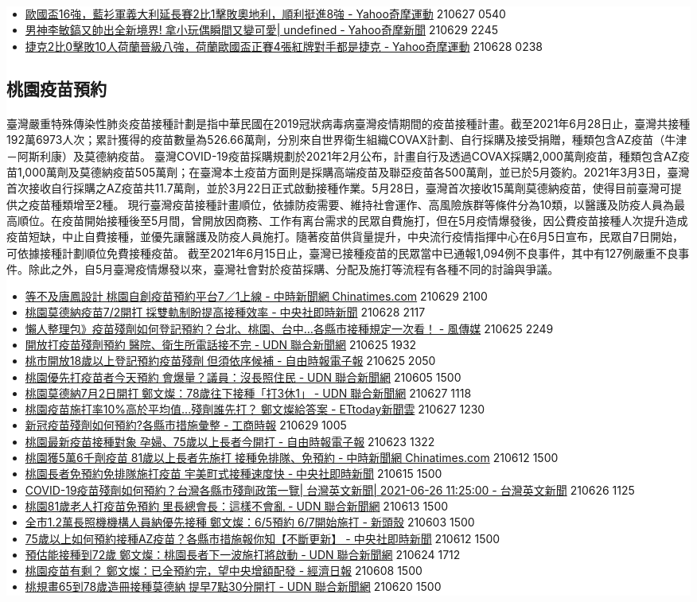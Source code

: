 - [歐國盃16強，藍衫軍義大利延長賽2比1擊敗奧地利，順利挺進8強 - Yahoo奇摩運動](https://tw.sports.yahoo.com/news/%E6%AD%90%E5%9C%8B%E7%9B%8316%E5%BC%B7-%E8%97%8D%E8%A1%AB%E8%BB%8D%E7%BE%A9%E5%A4%A7%E5%88%A9%E5%BB%B6%E9%95%B7%E8%B3%BD2%E6%AF%941%E6%93%8A%E6%95%97%E5%A5%A7%E5%9C%B0%E5%88%A9-%E9%A0%86%E5%88%A9%E6%8C%BA%E9%80%B28%E5%BC%B7-214016674.html "歐國盃16強，藍衫軍義大利延長賽2比1擊敗奧地利，順利挺進8強 - Yahoo奇摩運動") 210627 0540
- [男神李敏鎬又帥出全新境界! 拿小玩偶瞬間又變可愛| undefined - Yahoo奇摩新聞](https://tw.yahoo.com/tv/%E7%94%B7%E7%A5%9E%E6%9D%8E%E6%95%8F%E9%8E%AC%E5%8F%88%E5%B8%A5%E5%87%BA%E5%85%A8%E6%96%B0%E5%A2%83%E7%95%8C-%E6%8B%BF%E5%B0%8F%E7%8E%A9%E5%81%B6%E7%9E%AC%E9%96%93%E5%8F%88%E8%AE%8A%E5%8F%AF%E6%84%9B-144547282.html "男神李敏鎬又帥出全新境界! 拿小玩偶瞬間又變可愛| undefined - Yahoo奇摩新聞") 210629 2245
- [捷克2比0擊敗10人荷蘭晉級八強，荷蘭歐國盃正賽4張紅牌對手都是捷克 - Yahoo奇摩運動](https://tw.sports.yahoo.com/news/%E6%8D%B7%E5%85%8B2%E6%AF%940%E6%93%8A%E6%95%9710%E4%BA%BA%E8%8D%B7%E8%98%AD%E6%99%89%E7%B4%9A%E5%85%AB%E5%BC%B7-%E8%8D%B7%E8%98%AD%E6%AD%90%E5%9C%8B%E7%9B%83%E6%AD%A3%E8%B3%BD4%E5%BC%B5%E7%B4%85%E7%89%8C%E5%B0%8D%E6%89%8B%E9%83%BD%E6%98%AF%E6%8D%B7%E5%85%8B-183008918.html "捷克2比0擊敗10人荷蘭晉級八強，荷蘭歐國盃正賽4張紅牌對手都是捷克 - Yahoo奇摩運動") 210628 0238

## 桃園疫苗預約

臺灣嚴重特殊傳染性肺炎疫苗接種計劃是指中華民國在2019冠狀病毒病臺灣疫情期間的疫苗接種計畫。截至2021年6月28日止，臺灣共接種192萬6973人次；累計獲得的疫苗數量為526.66萬劑，分別來自世界衛生組織COVAX計劃、自行採購及接受捐贈，種類包含AZ疫苗（牛津－阿斯利康）及莫德納疫苗。
臺灣COVID-19疫苗採購規劃於2021年2月公布，計畫自行及透過COVAX採購2,000萬劑疫苗，種類包含AZ疫苗1,000萬劑及莫德納疫苗505萬劑；在臺灣本土疫苗方面則是採購高端疫苗及聯亞疫苗各500萬劑，並已於5月簽約。2021年3月3日，臺灣首次接收自行採購之AZ疫苗共11.7萬劑，並於3月22日正式啟動接種作業。5月28日，臺灣首次接收15萬劑莫德納疫苗，使得目前臺灣可提供之疫苗種類增至2種。
現行臺灣疫苗接種計畫順位，依據防疫需要、維持社會運作、高風險族群等條件分為10類，以醫護及防疫人員為最高順位。在疫苗開始接種後至5月間，曾開放因商務、工作有离台需求的民眾自費施打，但在5月疫情爆發後，因公費疫苗接種人次提升造成疫苗短缺，中止自費接種，並優先讓醫護及防疫人員施打。隨著疫苗供貨量提升，中央流行疫情指揮中心在6月5日宣布，民眾自7日開始，可依據接種計劃順位免費接種疫苗。
截至2021年6月15日止，臺灣已接種疫苗的民眾當中已通報1,094例不良事件，其中有127例嚴重不良事件。除此之外，自5月臺灣疫情爆發以來，臺灣社會對於疫苗採購、分配及施打等流程有各種不同的討論與爭議。
- [等不及唐鳳設計 桃園自創疫苗預約平台7／1上線 - 中時新聞網 Chinatimes.com](https://www.chinatimes.com/realtimenews/20210629005373-260405 "等不及唐鳳設計 桃園自創疫苗預約平台7／1上線 - 中時新聞網 Chinatimes.com") 210629 2100
- [桃園莫德納疫苗7/2開打 採雙軌制盼提高接種效率 - 中央社即時新聞](https://www.cna.com.tw/news/ahel/202106280308.aspx "桃園莫德納疫苗7/2開打 採雙軌制盼提高接種效率 - 中央社即時新聞") 210628 2117
- [懶人整理包》疫苗殘劑如何登記預約？台北、桃園、台中…各縣市接種規定一次看！ - 風傳媒](https://www.storm.mg/lifestyle/3776142 "懶人整理包》疫苗殘劑如何登記預約？台北、桃園、台中…各縣市接種規定一次看！ - 風傳媒") 210625 2249
- [開放打疫苗殘劑預約 醫院、衛生所電話接不完 - UDN 聯合新聞網](https://udn.com/news/story/122190/5558449 "開放打疫苗殘劑預約 醫院、衛生所電話接不完 - UDN 聯合新聞網") 210625 1932
- [桃市開放18歲以上登記預約疫苗殘劑 但須依序候補 - 自由時報電子報](https://news.ltn.com.tw/news/life/breakingnews/3582686 "桃市開放18歲以上登記預約疫苗殘劑 但須依序候補 - 自由時報電子報") 210625 2050
- [桃園優先打疫苗者今天預約 會爆量？議員：沒長照住民 - UDN 聯合新聞網](https://udn.com/news/story/122190/5510942 "桃園優先打疫苗者今天預約 會爆量？議員：沒長照住民 - UDN 聯合新聞網") 210605 1500
- [桃園莫德納7月2日開打 鄭文燦：78歲往下接種「打3休1」 - UDN 聯合新聞網](https://udn.com/news/story/122190/5560842 "桃園莫德納7月2日開打 鄭文燦：78歲往下接種「打3休1」 - UDN 聯合新聞網") 210627 1118
- [桃園疫苗施打率10%高於平均值...殘劑誰先打？ 鄭文燦給答案 - ETtoday新聞雲](https://www.ettoday.net/news/20210627/2016804.htm "桃園疫苗施打率10%高於平均值...殘劑誰先打？ 鄭文燦給答案 - ETtoday新聞雲") 210627 1230
- [新冠疫苗殘劑如何預約?各縣市措施彙整 - 工商時報](https://ctee.com.tw/news/policy/480282.html "新冠疫苗殘劑如何預約?各縣市措施彙整 - 工商時報") 210629 1005
- [桃園最新疫苗接種對象 孕婦、75歲以上長者今開打 - 自由時報電子報](https://news.ltn.com.tw/news/life/breakingnews/3579502 "桃園最新疫苗接種對象 孕婦、75歲以上長者今開打 - 自由時報電子報") 210623 1322
- [桃園獲5萬6千劑疫苗 81歲以上長者先施打 接種免排隊、免預約 - 中時新聞網 Chinatimes.com](https://www.chinatimes.com/realtimenews/20210612001914-260405 "桃園獲5萬6千劑疫苗 81歲以上長者先施打 接種免排隊、免預約 - 中時新聞網 Chinatimes.com") 210612 1500
- [桃園長者免預約免排隊施打疫苗 宇美町式接種速度快 - 中央社即時新聞](https://www.cna.com.tw/news/ahel/202106150102.aspx "桃園長者免預約免排隊施打疫苗 宇美町式接種速度快 - 中央社即時新聞") 210615 1500
- [COVID-19疫苗殘劑如何預約？台灣各縣市殘劑政策一覽| 台灣英文新聞| 2021-06-26 11:25:00 - 台灣英文新聞](https://www.taiwannews.com.tw/ch/news/4233088 "COVID-19疫苗殘劑如何預約？台灣各縣市殘劑政策一覽| 台灣英文新聞| 2021-06-26 11:25:00 - 台灣英文新聞") 210626 1125
- [桃園81歲老人打疫苗免預約 里長總會長：這樣不會亂 - UDN 聯合新聞網](https://udn.com/news/story/122190/5529616 "桃園81歲老人打疫苗免預約 里長總會長：這樣不會亂 - UDN 聯合新聞網") 210613 1500
- [全市1.2萬長照機機構人員納優先接種 鄭文燦：6/5預約 6/7開始施打 - 新頭殼](https://newtalk.tw/news/view/2021-06-03/583868 "全市1.2萬長照機機構人員納優先接種 鄭文燦：6/5預約 6/7開始施打 - 新頭殼") 210603 1500
- [75歲以上如何預約接種AZ疫苗？各縣市措施報你知【不斷更新】 - 中央社即時新聞](https://www.cna.com.tw/news/firstnews/202106125005.aspx "75歲以上如何預約接種AZ疫苗？各縣市措施報你知【不斷更新】 - 中央社即時新聞") 210612 1500
- [預估能接種到72歲 鄭文燦：桃園長者下一波施打將啟動 - UDN 聯合新聞網](https://udn.com/news/story/122190/5555639 "預估能接種到72歲 鄭文燦：桃園長者下一波施打將啟動 - UDN 聯合新聞網") 210624 1712
- [桃園疫苗有剩？ 鄭文燦：已全預約完，望中央增額配發 - 經濟日報](https://money.udn.com/money/story/5658/5517515 "桃園疫苗有剩？ 鄭文燦：已全預約完，望中央增額配發 - 經濟日報") 210608 1500
- [桃規畫65到78歲造冊接種莫德納 提早7點30分開打 - UDN 聯合新聞網](https://udn.com/news/story/122190/5544887 "桃規畫65到78歲造冊接種莫德納 提早7點30分開打 - UDN 聯合新聞網") 210620 1500